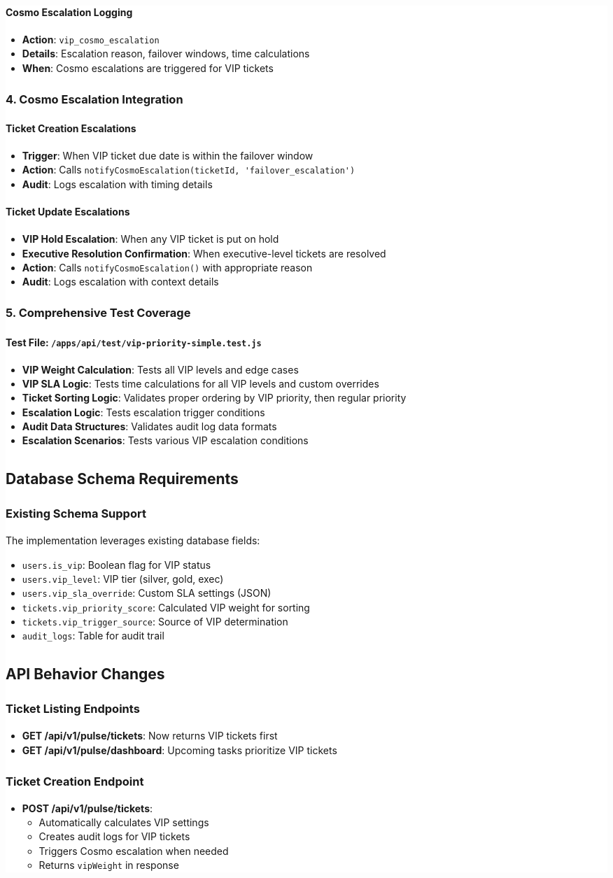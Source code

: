 #### Cosmo Escalation Logging
- **Action**: `vip_cosmo_escalation`
- **Details**: Escalation reason, failover windows, time calculations
- **When**: Cosmo escalations are triggered for VIP tickets

### 4. Cosmo Escalation Integration

#### Ticket Creation Escalations
- **Trigger**: When VIP ticket due date is within the failover window
- **Action**: Calls `notifyCosmoEscalation(ticketId, 'failover_escalation')`
- **Audit**: Logs escalation with timing details

#### Ticket Update Escalations
- **VIP Hold Escalation**: When any VIP ticket is put on hold
- **Executive Resolution Confirmation**: When executive-level tickets are resolved
- **Action**: Calls `notifyCosmoEscalation()` with appropriate reason
- **Audit**: Logs escalation with context details

### 5. Comprehensive Test Coverage

#### Test File: `/apps/api/test/vip-priority-simple.test.js`
- **VIP Weight Calculation**: Tests all VIP levels and edge cases
- **VIP SLA Logic**: Tests time calculations for all VIP levels and custom overrides
- **Ticket Sorting Logic**: Validates proper ordering by VIP priority, then regular priority
- **Escalation Logic**: Tests escalation trigger conditions
- **Audit Data Structures**: Validates audit log data formats
- **Escalation Scenarios**: Tests various VIP escalation conditions

## Database Schema Requirements

### Existing Schema Support
The implementation leverages existing database fields:
- `users.is_vip`: Boolean flag for VIP status
- `users.vip_level`: VIP tier (silver, gold, exec)
- `users.vip_sla_override`: Custom SLA settings (JSON)
- `tickets.vip_priority_score`: Calculated VIP weight for sorting
- `tickets.vip_trigger_source`: Source of VIP determination
- `audit_logs`: Table for audit trail

## API Behavior Changes

### Ticket Listing Endpoints
- **GET /api/v1/pulse/tickets**: Now returns VIP tickets first
- **GET /api/v1/pulse/dashboard**: Upcoming tasks prioritize VIP tickets

### Ticket Creation Endpoint
- **POST /api/v1/pulse/tickets**: 
  - Automatically calculates VIP settings
  - Creates audit logs for VIP tickets
  - Triggers Cosmo escalation when needed
  - Returns `vipWeight` in response
